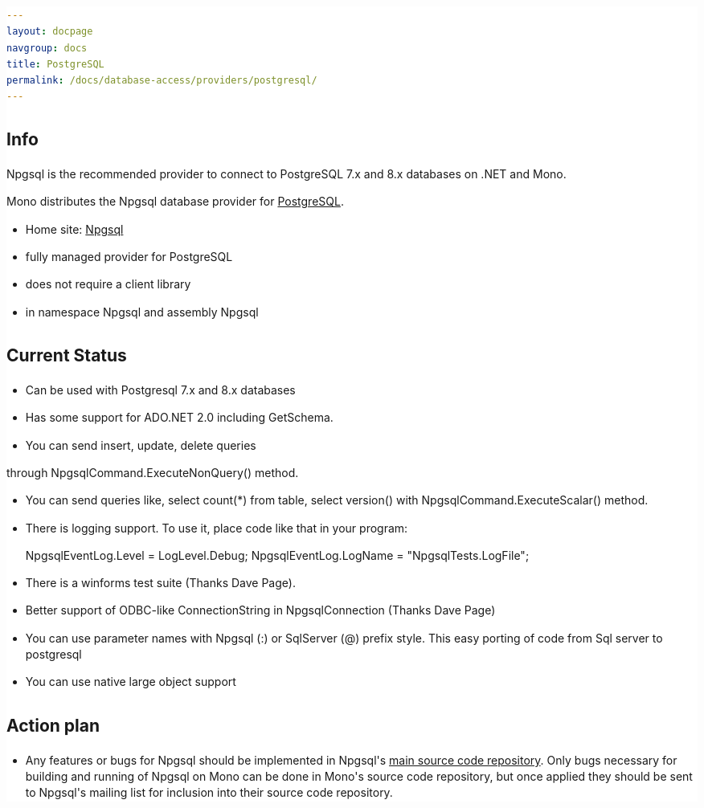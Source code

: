 ```yaml
---
layout: docpage
navgroup: docs
title: PostgreSQL
permalink: /docs/database-access/providers/postgresql/
---
```


Info
----

Npgsql is the recommended provider to connect to PostgreSQL 7.x and 8.x databases on .NET and Mono.

Mono distributes the Npgsql database provider for [PostgreSQL](http://postgresql.org).

-   Home site: [Npgsql](http://npgsql.projects.postgresql.org/)

-   fully managed provider for PostgreSQL

-   does not require a client library

-   in namespace Npgsql and assembly Npgsql

Current Status
--------------

-   Can be used with Postgresql 7.x and 8.x databases

-   Has some support for ADO.NET 2.0 including GetSchema.

-   You can send insert, update, delete queries

through NpgsqlCommand.ExecuteNonQuery() method.

-   You can send queries like, select count(\*) from table, select version() with NpgsqlCommand.ExecuteScalar() method.

-   There is logging support. To use it, place code like that in your program:



     NpgsqlEventLog.Level = LogLevel.Debug; 
     NpgsqlEventLog.LogName = "NpgsqlTests.LogFile"; 

-   There is a winforms test suite (Thanks Dave Page).

-   Better support of ODBC-like ConnectionString in NpgsqlConnection (Thanks Dave Page)

-   You can use parameter names with Npgsql (:) or SqlServer (@) prefix style. This easy porting of code from Sql server to postgresql

-   You can use native large object support

Action plan
-----------

-   Any features or bugs for Npgsql should be implemented in Npgsql's [main source code repository](http://pgfoundry.org/projects/npgsql/). Only bugs necessary for building and running of Npgsql on Mono can be done in Mono's source code repository, but once applied they should be sent to Npgsql's mailing list for inclusion into their source code repository.
